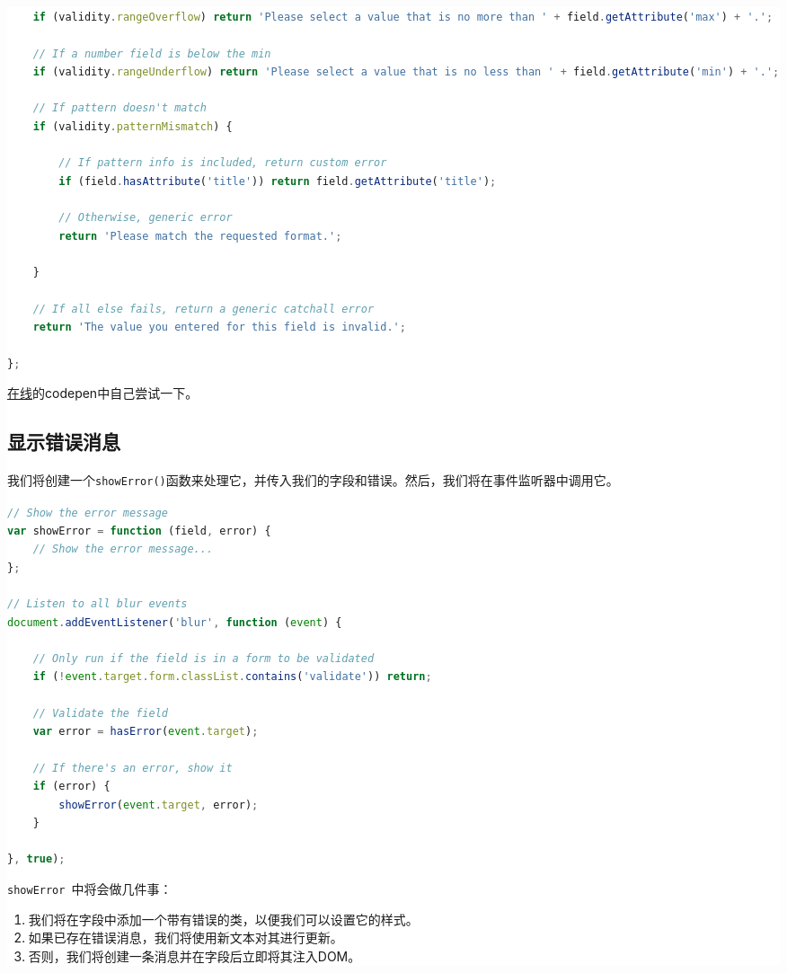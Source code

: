```js
    if (validity.rangeOverflow) return 'Please select a value that is no more than ' + field.getAttribute('max') + '.';

    // If a number field is below the min
    if (validity.rangeUnderflow) return 'Please select a value that is no less than ' + field.getAttribute('min') + '.';

    // If pattern doesn't match
    if (validity.patternMismatch) {

        // If pattern info is included, return custom error
        if (field.hasAttribute('title')) return field.getAttribute('title');

        // Otherwise, generic error
        return 'Please match the requested format.';

    }

    // If all else fails, return a generic catchall error
    return 'The value you entered for this field is invalid.';

};
```
[在线](https://codepen.io/cferdinandi/embed/qjOOZB?height=494&theme-id=1&slug-hash=qjOOZB&default-tab=js%2Cresult&user=cferdinandi&embed-version=2&pen-title=Form%20Validation%3A%20Get%20the%20Error&name=cp_embed_3)的codepen中自己尝试一下。

## 显示错误消息
我们将创建一个`showError()`函数来处理它，并传入我们的字段和错误。然后，我们将在事件监听器中调用它。
```js
// Show the error message
var showError = function (field, error) {
    // Show the error message...
};

// Listen to all blur events
document.addEventListener('blur', function (event) {

    // Only run if the field is in a form to be validated
    if (!event.target.form.classList.contains('validate')) return;

    // Validate the field
    var error = hasError(event.target);

    // If there's an error, show it
    if (error) {
        showError(event.target, error);
    }

}, true);
```
`showError `中将会做几件事：
1. 我们将在字段中添加一个带有错误的类，以便我们可以设置它的样式。
2. 如果已存在错误消息，我们将使用新文本对其进行更新。
3. 否则，我们将创建一条消息并在字段后立即将其注入DOM。
